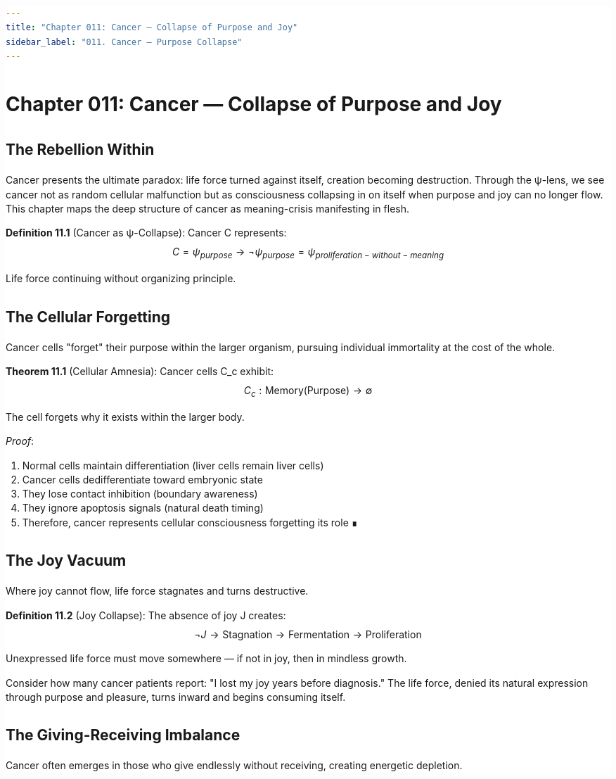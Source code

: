 ```yaml
---
title: "Chapter 011: Cancer — Collapse of Purpose and Joy"
sidebar_label: "011. Cancer — Purpose Collapse"
---
```


# Chapter 011: Cancer — Collapse of Purpose and Joy

## The Rebellion Within

Cancer presents the ultimate paradox: life force turned against itself, creation becoming destruction. Through the ψ-lens, we see cancer not as random cellular malfunction but as consciousness collapsing in on itself when purpose and joy can no longer flow. This chapter maps the deep structure of cancer as meaning-crisis manifesting in flesh.

**Definition 11.1** (Cancer as ψ-Collapse): Cancer C represents:
$$C = \psi_{purpose} \to \neg\psi_{purpose} = \psi_{proliferation-without-meaning}$$

Life force continuing without organizing principle.

## The Cellular Forgetting

Cancer cells "forget" their purpose within the larger organism, pursuing individual immortality at the cost of the whole.

**Theorem 11.1** (Cellular Amnesia): Cancer cells C_c exhibit:
$$C_c: \text{Memory}(\text{Purpose}) \to \emptyset$$

The cell forgets why it exists within the larger body.

*Proof*: 
1. Normal cells maintain differentiation (liver cells remain liver cells)
2. Cancer cells dedifferentiate toward embryonic state
3. They lose contact inhibition (boundary awareness)
4. They ignore apoptosis signals (natural death timing)
5. Therefore, cancer represents cellular consciousness forgetting its role ∎

## The Joy Vacuum

Where joy cannot flow, life force stagnates and turns destructive.

**Definition 11.2** (Joy Collapse): The absence of joy J creates:
$$\neg J \to \text{Stagnation} \to \text{Fermentation} \to \text{Proliferation}$$

Unexpressed life force must move somewhere — if not in joy, then in mindless growth.

Consider how many cancer patients report: "I lost my joy years before diagnosis." The life force, denied its natural expression through purpose and pleasure, turns inward and begins consuming itself.

## The Giving-Receiving Imbalance

Cancer often emerges in those who give endlessly without receiving, creating energetic depletion.
